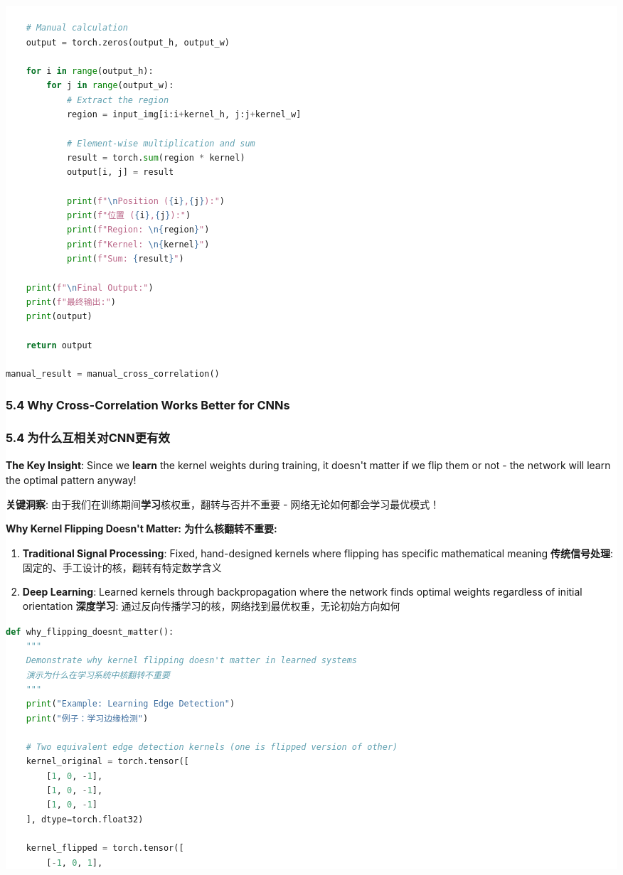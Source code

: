 ```python
    
    # Manual calculation
    output = torch.zeros(output_h, output_w)
    
    for i in range(output_h):
        for j in range(output_w):
            # Extract the region
            region = input_img[i:i+kernel_h, j:j+kernel_w]
            
            # Element-wise multiplication and sum
            result = torch.sum(region * kernel)
            output[i, j] = result
            
            print(f"\nPosition ({i},{j}):")
            print(f"位置 ({i},{j}):")
            print(f"Region: \n{region}")
            print(f"Kernel: \n{kernel}")
            print(f"Sum: {result}")
    
    print(f"\nFinal Output:")
    print(f"最终输出:")
    print(output)
    
    return output

manual_result = manual_cross_correlation()
```

### 5.4 Why Cross-Correlation Works Better for CNNs
### 5.4 为什么互相关对CNN更有效

**The Key Insight**: Since we **learn** the kernel weights during training, it doesn't matter if we flip them or not - the network will learn the optimal pattern anyway!

**关键洞察**: 由于我们在训练期间**学习**核权重，翻转与否并不重要 - 网络无论如何都会学习最优模式！

**Why Kernel Flipping Doesn't Matter:**
**为什么核翻转不重要:**

1. **Traditional Signal Processing**: Fixed, hand-designed kernels where flipping has specific mathematical meaning
   **传统信号处理**: 固定的、手工设计的核，翻转有特定数学含义

2. **Deep Learning**: Learned kernels through backpropagation where the network finds optimal weights regardless of initial orientation
   **深度学习**: 通过反向传播学习的核，网络找到最优权重，无论初始方向如何

```python
def why_flipping_doesnt_matter():
    """
    Demonstrate why kernel flipping doesn't matter in learned systems
    演示为什么在学习系统中核翻转不重要
    """
    print("Example: Learning Edge Detection")
    print("例子：学习边缘检测")
    
    # Two equivalent edge detection kernels (one is flipped version of other)
    kernel_original = torch.tensor([
        [1, 0, -1],
        [1, 0, -1],
        [1, 0, -1]
    ], dtype=torch.float32)
    
    kernel_flipped = torch.tensor([
        [-1, 0, 1],
```